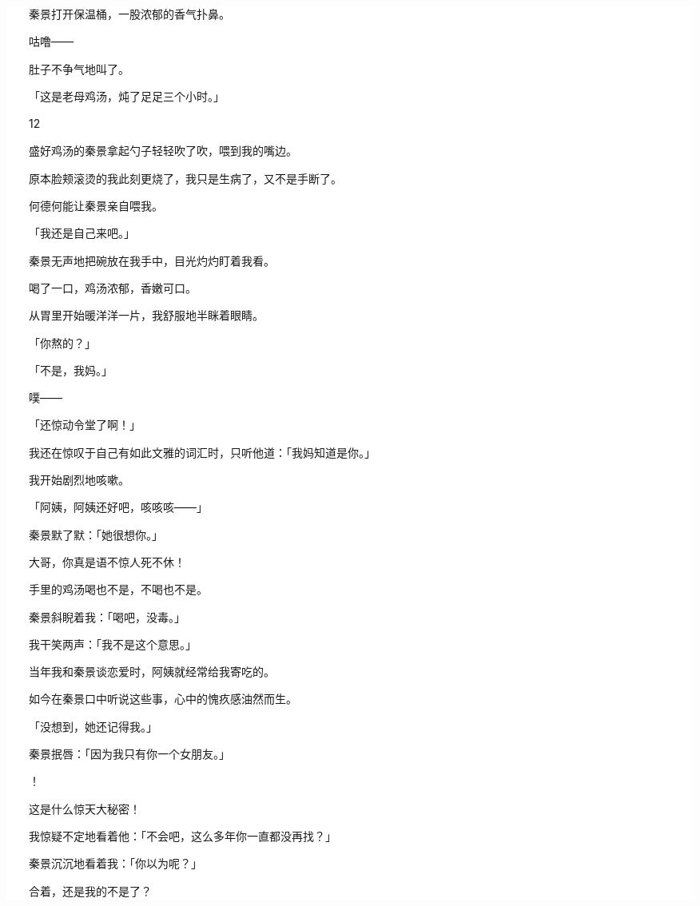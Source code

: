 &emsp;&emsp;秦景打开保温桶，一股浓郁的香气扑鼻。  
  
&emsp;&emsp;咕噜——  
  
&emsp;&emsp;肚子不争气地叫了。  
  
&emsp;&emsp;「这是老母鸡汤，炖了足足三个小时。」  
  
&emsp;&emsp;12  
  
&emsp;&emsp;盛好鸡汤的秦景拿起勺子轻轻吹了吹，喂到我的嘴边。  
  
&emsp;&emsp;原本脸颊滚烫的我此刻更烧了，我只是生病了，又不是手断了。  
  
&emsp;&emsp;何德何能让秦景亲自喂我。  
  
&emsp;&emsp;「我还是自己来吧。」  
  
&emsp;&emsp;秦景无声地把碗放在我手中，目光灼灼盯着我看。  
  
&emsp;&emsp;喝了一口，鸡汤浓郁，香嫩可口。  
  
&emsp;&emsp;从胃里开始暖洋洋一片，我舒服地半眯着眼睛。  
  
&emsp;&emsp;「你熬的？」  
  
&emsp;&emsp;「不是，我妈。」  
  
&emsp;&emsp;噗——  
  
&emsp;&emsp;「还惊动令堂了啊！」  
  
&emsp;&emsp;我还在惊叹于自己有如此文雅的词汇时，只听他道：「我妈知道是你。」  
  
&emsp;&emsp;我开始剧烈地咳嗽。  
  
&emsp;&emsp;「阿姨，阿姨还好吧，咳咳咳——」  
  
&emsp;&emsp;秦景默了默：「她很想你。」  
  
&emsp;&emsp;大哥，你真是语不惊人死不休！  
  
&emsp;&emsp;手里的鸡汤喝也不是，不喝也不是。  
  
&emsp;&emsp;秦景斜睨着我：「喝吧，没毒。」  
  
&emsp;&emsp;我干笑两声：「我不是这个意思。」  
  
&emsp;&emsp;当年我和秦景谈恋爱时，阿姨就经常给我寄吃的。  
  
&emsp;&emsp;如今在秦景口中听说这些事，心中的愧疚感油然而生。  
  
&emsp;&emsp;「没想到，她还记得我。」  
  
&emsp;&emsp;秦景抿唇：「因为我只有你一个女朋友。」  
  
&emsp;&emsp;！   
  
&emsp;&emsp;这是什么惊天大秘密！  
  
&emsp;&emsp;我惊疑不定地看着他：「不会吧，这么多年你一直都没再找？」  
  
&emsp;&emsp;秦景沉沉地看着我：「你以为呢？」  
  
&emsp;&emsp;合着，还是我的不是了？  
  